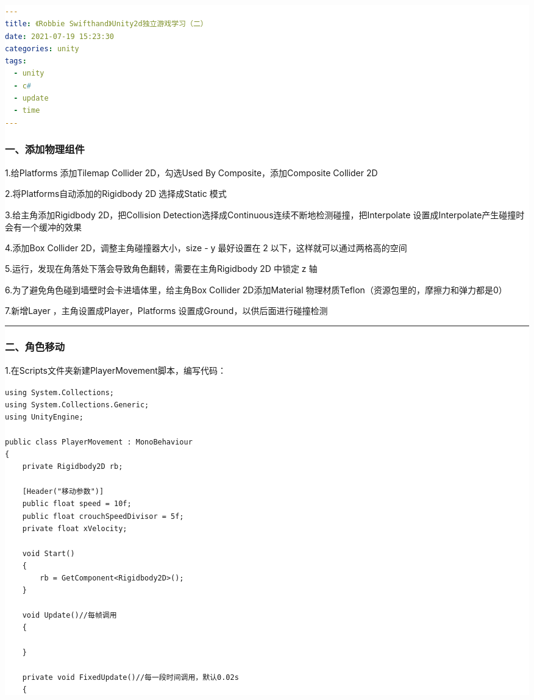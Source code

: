 ```yaml
---
title: 《Robbie Swifthand》Unity2d独立游戏学习（二）
date: 2021-07-19 15:23:30
categories: unity
tags:
  - unity
  - c#
  - update
  - time
---
```




### 	一、添加物理组件

1.给Platforms 添加Tilemap Collider 2D，勾选Used By Composite，添加Composite Collider 2D

2.将Platforms自动添加的Rigidbody 2D 选择成Static 模式

3.给主角添加Rigidbody 2D，把Collision Detection选择成Continuous连续不断地检测碰撞，把Interpolate 设置成Interpolate产生碰撞时会有一个缓冲的效果

4.添加Box Collider 2D，调整主角碰撞器大小，size - y 最好设置在 2 以下，这样就可以通过两格高的空间

5.运行，发现在角落处下落会导致角色翻转，需要在主角Rigidbody 2D 中锁定 z 轴

6.为了避免角色碰到墙壁时会卡进墙体里，给主角Box Collider 2D添加Material 物理材质Teflon（资源包里的，摩擦力和弹力都是0）

7.新增Layer ，主角设置成Player，Platforms 设置成Ground，以供后面进行碰撞检测







---



### 二、角色移动

1.在Scripts文件夹新建PlayerMovement脚本，编写代码：

```
using System.Collections;
using System.Collections.Generic;
using UnityEngine;

public class PlayerMovement : MonoBehaviour
{
    private Rigidbody2D rb;

    [Header("移动参数")]
    public float speed = 10f;
    public float crouchSpeedDivisor = 5f;
    private float xVelocity;

    void Start()
    {
        rb = GetComponent<Rigidbody2D>();
    }

    void Update()//每帧调用
    {
        
    }

    private void FixedUpdate()//每一段时间调用，默认0.02s
    {
```